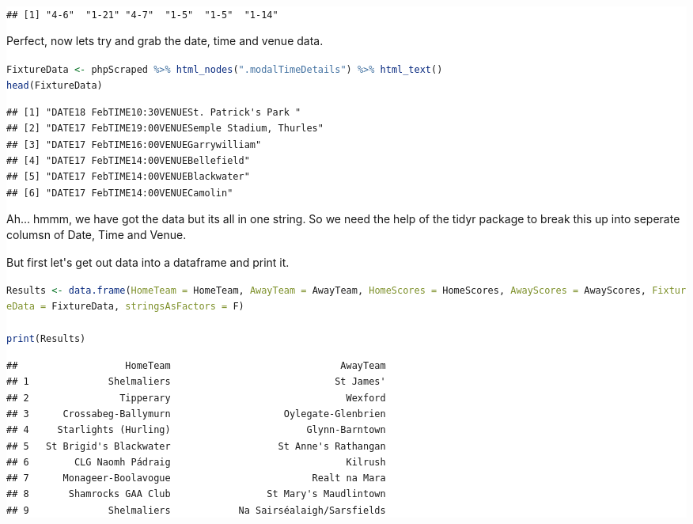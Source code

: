     ## [1] "4-6"  "1-21" "4-7"  "1-5"  "1-5"  "1-14"

Perfect, now lets try and grab the date, time and venue data.

``` r
FixtureData <- phpScraped %>% html_nodes(".modalTimeDetails") %>% html_text()
head(FixtureData)
```

    ## [1] "DATE18 FebTIME10:30VENUESt. Patrick's Park "    
    ## [2] "DATE17 FebTIME19:00VENUESemple Stadium, Thurles"
    ## [3] "DATE17 FebTIME16:00VENUEGarrywilliam"           
    ## [4] "DATE17 FebTIME14:00VENUEBellefield"             
    ## [5] "DATE17 FebTIME14:00VENUEBlackwater"             
    ## [6] "DATE17 FebTIME14:00VENUECamolin"

Ah... hmmm, we have got the data but its all in one string. So we need the help of the tidyr package to break this up into seperate columsn of Date, Time and Venue.

But first let's get out data into a dataframe and print it.

``` r
Results <- data.frame(HomeTeam = HomeTeam, AwayTeam = AwayTeam, HomeScores = HomeScores, AwayScores = AwayScores, FixtureData = FixtureData, stringsAsFactors = F)

print(Results)
```

    ##                   HomeTeam                              AwayTeam
    ## 1              Shelmaliers                             St James'
    ## 2                Tipperary                               Wexford
    ## 3      Crossabeg-Ballymurn                    Oylegate-Glenbrien
    ## 4     Starlights (Hurling)                        Glynn-Barntown
    ## 5   St Brigid's Blackwater                   St Anne's Rathangan
    ## 6        CLG Naomh Pádraig                               Kilrush
    ## 7      Monageer-Boolavogue                         Realt na Mara
    ## 8       Shamrocks GAA Club                 St Mary's Maudlintown
    ## 9              Shelmaliers            Na Sairséalaigh/Sarsfields